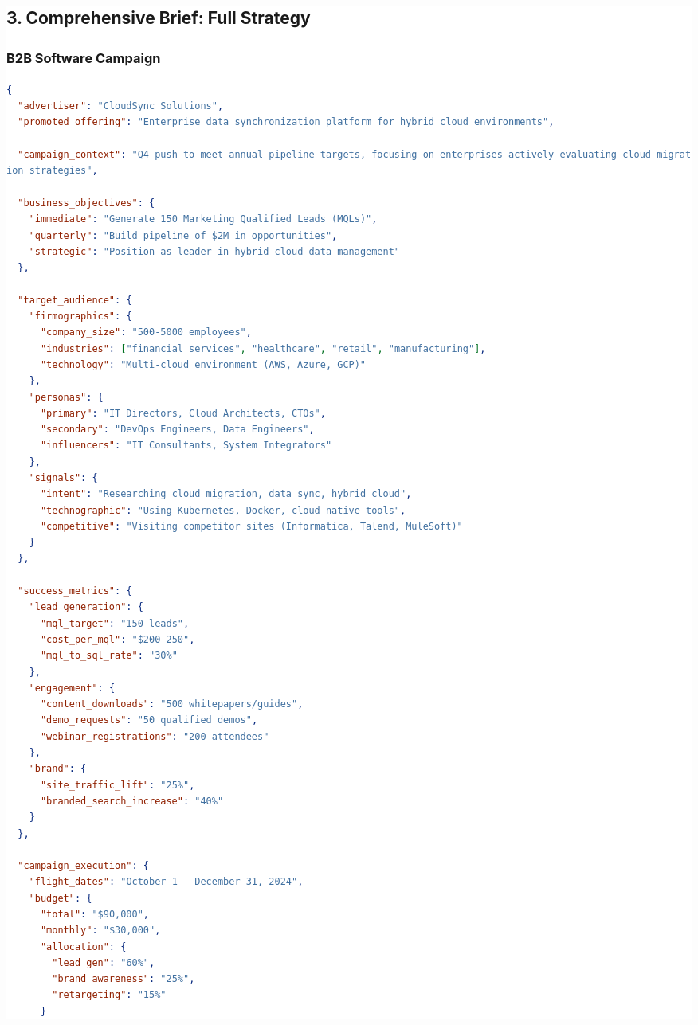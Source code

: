 ## 3. Comprehensive Brief: Full Strategy

### B2B Software Campaign

```json
{
  "advertiser": "CloudSync Solutions",
  "promoted_offering": "Enterprise data synchronization platform for hybrid cloud environments",
  
  "campaign_context": "Q4 push to meet annual pipeline targets, focusing on enterprises actively evaluating cloud migration strategies",
  
  "business_objectives": {
    "immediate": "Generate 150 Marketing Qualified Leads (MQLs)",
    "quarterly": "Build pipeline of $2M in opportunities",
    "strategic": "Position as leader in hybrid cloud data management"
  },
  
  "target_audience": {
    "firmographics": {
      "company_size": "500-5000 employees",
      "industries": ["financial_services", "healthcare", "retail", "manufacturing"],
      "technology": "Multi-cloud environment (AWS, Azure, GCP)"
    },
    "personas": {
      "primary": "IT Directors, Cloud Architects, CTOs",
      "secondary": "DevOps Engineers, Data Engineers",
      "influencers": "IT Consultants, System Integrators"
    },
    "signals": {
      "intent": "Researching cloud migration, data sync, hybrid cloud",
      "technographic": "Using Kubernetes, Docker, cloud-native tools",
      "competitive": "Visiting competitor sites (Informatica, Talend, MuleSoft)"
    }
  },
  
  "success_metrics": {
    "lead_generation": {
      "mql_target": "150 leads",
      "cost_per_mql": "$200-250",
      "mql_to_sql_rate": "30%"
    },
    "engagement": {
      "content_downloads": "500 whitepapers/guides",
      "demo_requests": "50 qualified demos",
      "webinar_registrations": "200 attendees"
    },
    "brand": {
      "site_traffic_lift": "25%",
      "branded_search_increase": "40%"
    }
  },
  
  "campaign_execution": {
    "flight_dates": "October 1 - December 31, 2024",
    "budget": {
      "total": "$90,000",
      "monthly": "$30,000",
      "allocation": {
        "lead_gen": "60%",
        "brand_awareness": "25%",
        "retargeting": "15%"
      }
```